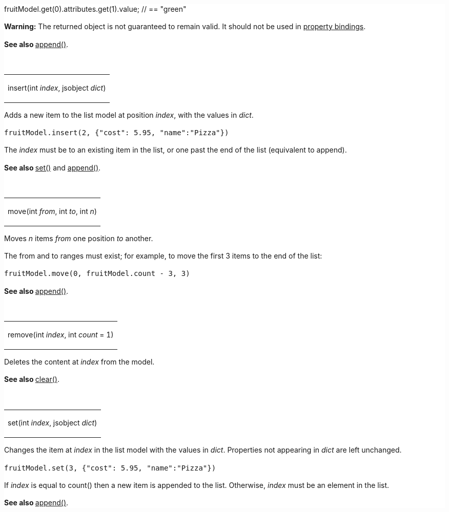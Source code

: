fruitModel<span class="operator">.</span>get(<span class="number">0</span>)<span class="operator">.</span>attributes<span class="operator">.</span>get(<span class="number">1</span>)<span class="operator">.</span>value; <span class="comment">// == &quot;green&quot;</span></pre>
<p><b>Warning:</b> The returned object is not guaranteed to remain valid. It should not be used in <a href="QtQml.qtqml-syntax-propertybinding.md">property bindings</a>.</p>
<p><b>See also </b><a href="#append-method">append()</a>.</p>

<br/>

<table class="qmlname"><tr valign="top" id="insert-method"><td class="tblQmlFuncNode"><p><span class="name">insert</span>(<span class="type">int</span><i> index</i>, <span class="type">jsobject</span><i> dict</i>)</p></td></tr></table><p>Adds a new item to the list model at position <i>index</i>, with the values in <i>dict</i>.</p>
<pre class="cpp">fruitModel<span class="operator">.</span>insert(<span class="number">2</span><span class="operator">,</span> {<span class="string">&quot;cost&quot;</span>: <span class="number">5.95</span><span class="operator">,</span> <span class="string">&quot;name&quot;</span>:<span class="string">&quot;Pizza&quot;</span>})</pre>
<p>The <i>index</i> must be to an existing item in the list, or one past the end of the list (equivalent to append).</p>
<p><b>See also </b><a href="#set-method">set()</a> and <a href="#append-method">append()</a>.</p>

<br/>

<table class="qmlname"><tr valign="top" id="move-method"><td class="tblQmlFuncNode"><p><span class="name">move</span>(<span class="type">int</span><i> from</i>, <span class="type">int</span><i> to</i>, <span class="type">int</span><i> n</i>)</p></td></tr></table><p>Moves <i>n</i> items <i>from</i> one position <i>to</i> another.</p>
<p>The from and to ranges must exist; for example, to move the first 3 items to the end of the list:</p>
<pre class="cpp">fruitModel<span class="operator">.</span>move(<span class="number">0</span><span class="operator">,</span> fruitModel<span class="operator">.</span>count <span class="operator">-</span> <span class="number">3</span><span class="operator">,</span> <span class="number">3</span>)</pre>
<p><b>See also </b><a href="#append-method">append()</a>.</p>

<br/>

<table class="qmlname"><tr valign="top" id="remove-method"><td class="tblQmlFuncNode"><p><span class="name">remove</span>(<span class="type">int</span><i> index</i>, <span class="type">int</span><i> count</i> = 1)</p></td></tr></table><p>Deletes the content at <i>index</i> from the model.</p>
<p><b>See also </b><a href="#clear-method">clear()</a>.</p>

<br/>

<table class="qmlname"><tr valign="top" id="set-method"><td class="tblQmlFuncNode"><p><span class="name">set</span>(<span class="type">int</span><i> index</i>, <span class="type">jsobject</span><i> dict</i>)</p></td></tr></table><p>Changes the item at <i>index</i> in the list model with the values in <i>dict</i>. Properties not appearing in <i>dict</i> are left unchanged.</p>
<pre class="cpp">fruitModel<span class="operator">.</span>set(<span class="number">3</span><span class="operator">,</span> {<span class="string">&quot;cost&quot;</span>: <span class="number">5.95</span><span class="operator">,</span> <span class="string">&quot;name&quot;</span>:<span class="string">&quot;Pizza&quot;</span>})</pre>
<p>If <i>index</i> is equal to count() then a new item is appended to the list. Otherwise, <i>index</i> must be an element in the list.</p>
<p><b>See also </b><a href="#append-method">append()</a>.</p>
